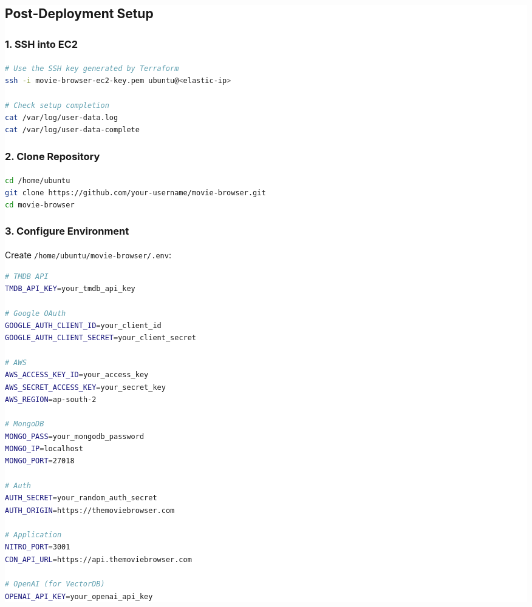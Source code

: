 ## Post-Deployment Setup

### 1. SSH into EC2

```bash
# Use the SSH key generated by Terraform
ssh -i movie-browser-ec2-key.pem ubuntu@<elastic-ip>

# Check setup completion
cat /var/log/user-data.log
cat /var/log/user-data-complete
```

### 2. Clone Repository

```bash
cd /home/ubuntu
git clone https://github.com/your-username/movie-browser.git
cd movie-browser
```

### 3. Configure Environment

Create `/home/ubuntu/movie-browser/.env`:

```bash
# TMDB API
TMDB_API_KEY=your_tmdb_api_key

# Google OAuth
GOOGLE_AUTH_CLIENT_ID=your_client_id
GOOGLE_AUTH_CLIENT_SECRET=your_client_secret

# AWS
AWS_ACCESS_KEY_ID=your_access_key
AWS_SECRET_ACCESS_KEY=your_secret_key
AWS_REGION=ap-south-2

# MongoDB
MONGO_PASS=your_mongodb_password
MONGO_IP=localhost
MONGO_PORT=27018

# Auth
AUTH_SECRET=your_random_auth_secret
AUTH_ORIGIN=https://themoviebrowser.com

# Application
NITRO_PORT=3001
CDN_API_URL=https://api.themoviebrowser.com

# OpenAI (for VectorDB)
OPENAI_API_KEY=your_openai_api_key
```

